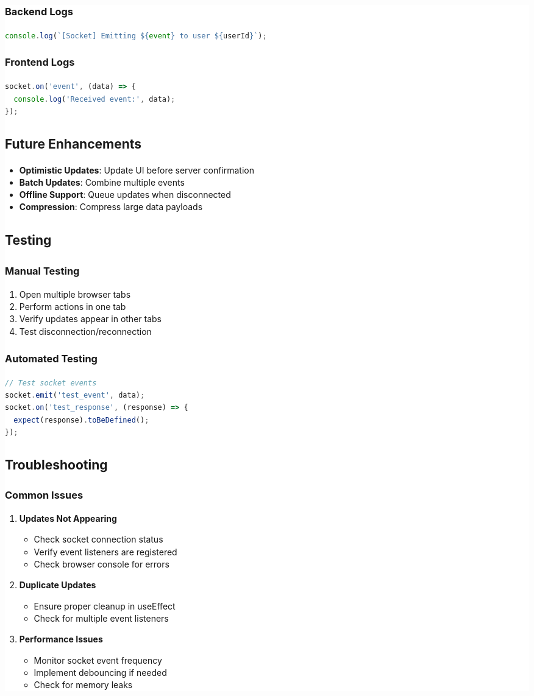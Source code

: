 ### Backend Logs
```javascript
console.log(`[Socket] Emitting ${event} to user ${userId}`);
```

### Frontend Logs
```javascript
socket.on('event', (data) => {
  console.log('Received event:', data);
});
```

## Future Enhancements

- **Optimistic Updates**: Update UI before server confirmation
- **Batch Updates**: Combine multiple events
- **Offline Support**: Queue updates when disconnected
- **Compression**: Compress large data payloads

## Testing

### Manual Testing
1. Open multiple browser tabs
2. Perform actions in one tab
3. Verify updates appear in other tabs
4. Test disconnection/reconnection

### Automated Testing
```javascript
// Test socket events
socket.emit('test_event', data);
socket.on('test_response', (response) => {
  expect(response).toBeDefined();
});
```

## Troubleshooting

### Common Issues

1. **Updates Not Appearing**
   - Check socket connection status
   - Verify event listeners are registered
   - Check browser console for errors

2. **Duplicate Updates**
   - Ensure proper cleanup in useEffect
   - Check for multiple event listeners

3. **Performance Issues**
   - Monitor socket event frequency
   - Implement debouncing if needed
   - Check for memory leaks
